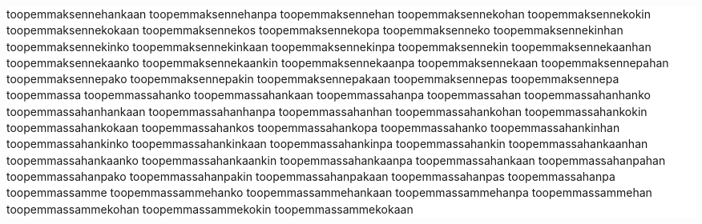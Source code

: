 toopemmaksennehankaan
toopemmaksennehanpa
toopemmaksennehan
toopemmaksennekohan
toopemmaksennekokin
toopemmaksennekokaan
toopemmaksennekos
toopemmaksennekopa
toopemmaksenneko
toopemmaksennekinhan
toopemmaksennekinko
toopemmaksennekinkaan
toopemmaksennekinpa
toopemmaksennekin
toopemmaksennekaanhan
toopemmaksennekaanko
toopemmaksennekaankin
toopemmaksennekaanpa
toopemmaksennekaan
toopemmaksennepahan
toopemmaksennepako
toopemmaksennepakin
toopemmaksennepakaan
toopemmaksennepas
toopemmaksennepa
toopemmassa
toopemmassahanko
toopemmassahankaan
toopemmassahanpa
toopemmassahan
toopemmassahanhanko
toopemmassahanhankaan
toopemmassahanhanpa
toopemmassahanhan
toopemmassahankohan
toopemmassahankokin
toopemmassahankokaan
toopemmassahankos
toopemmassahankopa
toopemmassahanko
toopemmassahankinhan
toopemmassahankinko
toopemmassahankinkaan
toopemmassahankinpa
toopemmassahankin
toopemmassahankaanhan
toopemmassahankaanko
toopemmassahankaankin
toopemmassahankaanpa
toopemmassahankaan
toopemmassahanpahan
toopemmassahanpako
toopemmassahanpakin
toopemmassahanpakaan
toopemmassahanpas
toopemmassahanpa
toopemmassamme
toopemmassammehanko
toopemmassammehankaan
toopemmassammehanpa
toopemmassammehan
toopemmassammekohan
toopemmassammekokin
toopemmassammekokaan